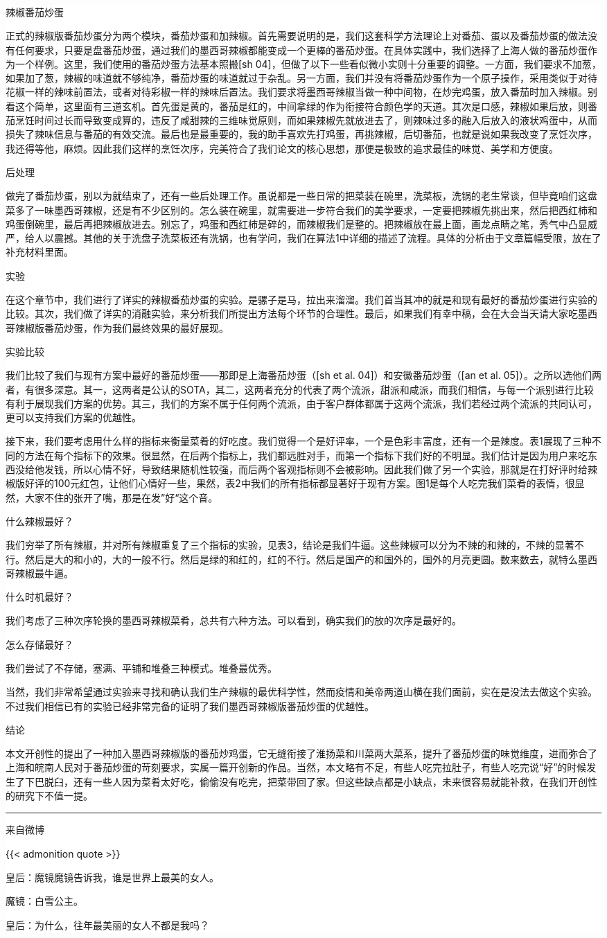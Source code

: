辣椒番茄炒蛋 

正式的辣椒版番茄炒蛋分为两个模块，番茄炒蛋和加辣椒。首先需要说明的是，我们这套科学方法理论上对番茄、蛋以及番茄炒蛋的做法没有任何要求，只要是盘番茄炒蛋，通过我们的墨西哥辣椒都能变成一个更棒的番茄炒蛋。在具体实践中，我们选择了上海人做的番茄炒蛋作为一个样例。这里，我们使用的番茄炒蛋方法基本照搬[sh 04]，但做了以下一些看似微小实则十分重要的调整。一方面，我们要求不加葱，如果加了葱，辣椒的味道就不够纯净，番茄炒蛋的味道就过于杂乱。另一方面，我们并没有将番茄炒蛋作为一个原子操作，采用类似于对待花椒一样的辣味前置法，或者对待彩椒一样的辣味后置法。我们要求将墨西哥辣椒当做一种中间物，在炒完鸡蛋，放入番茄时加入辣椒。别看这个简单，这里面有三道玄机。首先蛋是黄的，番茄是红的，中间拿绿的作为衔接符合颜色学的天道。其次是口感，辣椒如果后放，则番茄烹饪时间过长而导致变成算的，违反了咸甜辣的三维味觉原则，而如果辣椒先就放进去了，则辣味过多的融入后放入的液状鸡蛋中，从而损失了辣味信息与番茄的有效交流。最后也是最重要的，我的助手喜欢先打鸡蛋，再挑辣椒，后切番茄，也就是说如果我改变了烹饪次序，我还得等他，麻烦。因此我们这样的烹饪次序，完美符合了我们论文的核心思想，那便是极致的追求最佳的味觉、美学和方便度。

后处理 

做完了番茄炒蛋，别以为就结束了，还有一些后处理工作。虽说都是一些日常的把菜装在碗里，洗菜板，洗锅的老生常谈，但毕竟咱们这盘菜多了一味墨西哥辣椒，还是有不少区别的。怎么装在碗里，就需要进一步符合我们的美学要求，一定要把辣椒先挑出来，然后把西红柿和鸡蛋倒碗里，最后再把辣椒放进去。别忘了，鸡蛋和西红柿是碎的，而辣椒我们是整的。把辣椒放在最上面，画龙点睛之笔，秀气中凸显威严，给人以震撼。其他的关于洗盘子洗菜板还有洗锅，也有学问，我们在算法1中详细的描述了流程。具体的分析由于文章篇幅受限，放在了补充材料里面。

实验

在这个章节中，我们进行了详实的辣椒番茄炒蛋的实验。是骡子是马，拉出来溜溜。我们首当其冲的就是和现有最好的番茄炒蛋进行实验的比较。其次，我们做了详实的消融实验，来分析我们所提出方法每个环节的合理性。最后，如果我们有幸中稿，会在大会当天请大家吃墨西哥辣椒版番茄炒蛋，作为我们最终效果的最好展现。

实验比较 

我们比较了我们与现有方案中最好的番茄炒蛋——那即是上海番茄炒蛋（[sh et al. 04]）和安徽番茄炒蛋（[an et al. 05]）。之所以选他们两者，有很多深意。其一，这两者是公认的SOTA，其二，这两者充分的代表了两个流派，甜派和咸派，而我们相信，与每一个派别进行比较有利于展现我们方案的优势。其三，我们的方案不属于任何两个流派，由于客户群体都属于这两个流派，我们若经过两个流派的共同认可，更可以支持我们方案的优越性。

接下来，我们要考虑用什么样的指标来衡量菜肴的好吃度。我们觉得一个是好评率，一个是色彩丰富度，还有一个是辣度。表1展现了三种不同的方法在每个指标下的效果。很显然，在后两个指标上，我们都远胜对手，而第一个指标下我们好的不明显。我们估计是因为用户来吃东西没给他发钱，所以心情不好，导致结果随机性较强，而后两个客观指标则不会被影响。因此我们做了另一个实验，那就是在打好评时给辣椒版好评的100元红包，让他们心情好一些，果然，表2中我们的所有指标都显著好于现有方案。图1是每个人吃完我们菜肴的表情，很显然，大家不住的张开了嘴，那是在发”好“这个音。

什么辣椒最好？

我们穷举了所有辣椒，并对所有辣椒重复了三个指标的实验，见表3，结论是我们牛逼。这些辣椒可以分为不辣的和辣的，不辣的显著不行。然后是大的和小的，大的一般不行。然后是绿的和红的，红的不行。然后是国产的和国外的，国外的月亮更圆。数来数去，就特么墨西哥辣椒最牛逼。

什么时机最好？

我们考虑了三种次序轮换的墨西哥辣椒菜肴，总共有六种方法。可以看到，确实我们的放的次序是最好的。

怎么存储最好？

我们尝试了不存储，塞满、平铺和堆叠三种模式。堆叠最优秀。

当然，我们非常希望通过实验来寻找和确认我们生产辣椒的最优科学性，然而疫情和美帝两道山横在我们面前，实在是没法去做这个实验。不过我们相信已有的实验已经非常完备的证明了我们墨西哥辣椒版番茄炒蛋的优越性。

结论

本文开创性的提出了一种加入墨西哥辣椒版的番茄炒鸡蛋，它无缝衔接了淮扬菜和川菜两大菜系，提升了番茄炒蛋的味觉维度，进而弥合了上海和皖南人民对于番茄炒蛋的苛刻要求，实属一篇开创新的作品。当然，本文略有不足，有些人吃完拉肚子，有些人吃完说“好”的时候发生了下巴脱臼，还有一些人因为菜肴太好吃，偷偷没有吃完，把菜带回了家。但这些缺点都是小缺点，未来很容易就能补救，在我们开创性的研究下不值一提。

---

来自微博

{{< admonition quote >}}

皇后：魔镜魔镜告诉我，谁是世界上最美的女人。

魔镜：白雪公主。

皇后：为什么，往年最美丽的女人不都是我吗？
